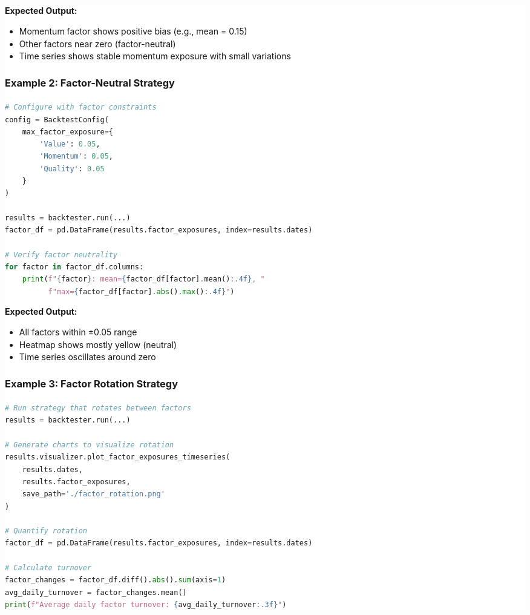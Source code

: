 **Expected Output:**
- Momentum factor shows positive bias (e.g., mean = 0.15)
- Other factors near zero (factor-neutral)
- Time series shows stable momentum exposure with small variations

### Example 2: Factor-Neutral Strategy

```python
# Configure with factor constraints
config = BacktestConfig(
    max_factor_exposure={
        'Value': 0.05,
        'Momentum': 0.05,
        'Quality': 0.05
    }
)

results = backtester.run(...)
factor_df = pd.DataFrame(results.factor_exposures, index=results.dates)

# Verify factor neutrality
for factor in factor_df.columns:
    print(f"{factor}: mean={factor_df[factor].mean():.4f}, "
          f"max={factor_df[factor].abs().max():.4f}")
```

**Expected Output:**
- All factors within ±0.05 range
- Heatmap shows mostly yellow (neutral)
- Time series oscillates around zero

### Example 3: Factor Rotation Strategy

```python
# Run strategy that rotates between factors
results = backtester.run(...)

# Generate charts to visualize rotation
results.visualizer.plot_factor_exposures_timeseries(
    results.dates,
    results.factor_exposures,
    save_path='./factor_rotation.png'
)

# Quantify rotation
factor_df = pd.DataFrame(results.factor_exposures, index=results.dates)

# Calculate turnover
factor_changes = factor_df.diff().abs().sum(axis=1)
avg_daily_turnover = factor_changes.mean()
print(f"Average daily factor turnover: {avg_daily_turnover:.3f}")
```
